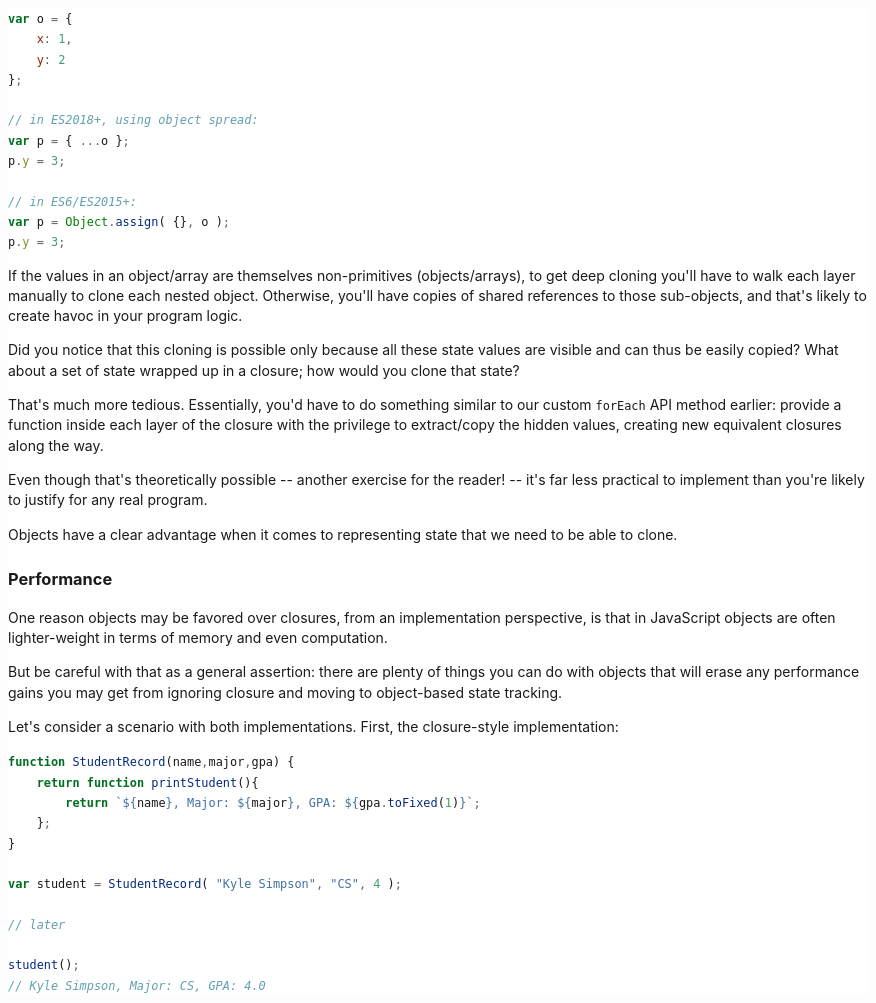 ```js
var o = {
    x: 1,
    y: 2
};

// in ES2018+, using object spread:
var p = { ...o };
p.y = 3;

// in ES6/ES2015+:
var p = Object.assign( {}, o );
p.y = 3;
```

If the values in an object/array are themselves non-primitives (objects/arrays), to get deep cloning you'll have to walk each layer manually to clone each nested object. Otherwise, you'll have copies of shared references to those sub-objects, and that's likely to create havoc in your program logic.

Did you notice that this cloning is possible only because all these state values are visible and can thus be easily copied? What about a set of state wrapped up in a closure; how would you clone that state?

That's much more tedious. Essentially, you'd have to do something similar to our custom `forEach` API method earlier: provide a function inside each layer of the closure with the privilege to extract/copy the hidden values, creating new equivalent closures along the way.

Even though that's theoretically possible -- another exercise for the reader! -- it's far less practical to implement than you're likely to justify for any real program.

Objects have a clear advantage when it comes to representing state that we need to be able to clone.

### Performance

One reason objects may be favored over closures, from an implementation perspective, is that in JavaScript objects are often lighter-weight in terms of memory and even computation.

But be careful with that as a general assertion: there are plenty of things you can do with objects that will erase any performance gains you may get from ignoring closure and moving to object-based state tracking.

Let's consider a scenario with both implementations. First, the closure-style implementation:

```js
function StudentRecord(name,major,gpa) {
    return function printStudent(){
        return `${name}, Major: ${major}, GPA: ${gpa.toFixed(1)}`;
    };
}

var student = StudentRecord( "Kyle Simpson", "CS", 4 );

// later

student();
// Kyle Simpson, Major: CS, GPA: 4.0
```
